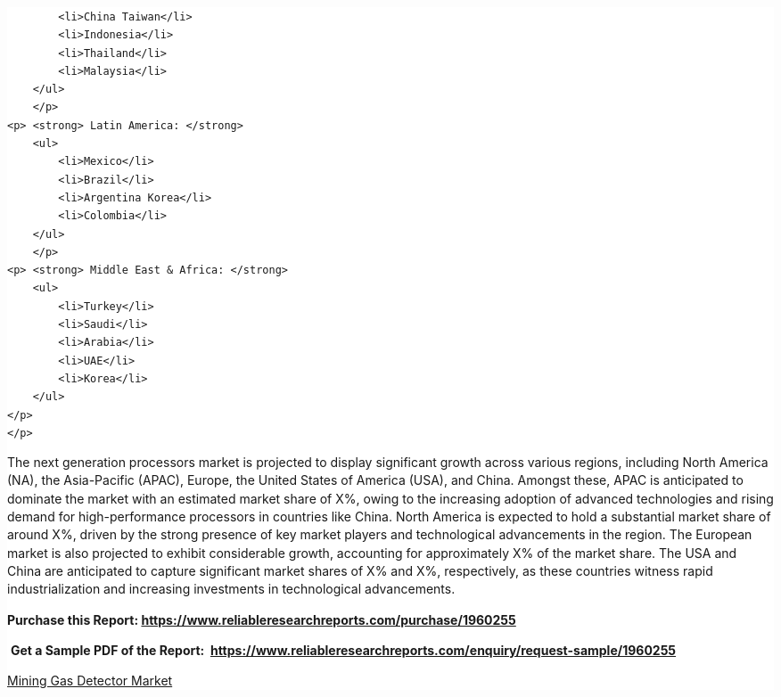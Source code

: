             <li>China Taiwan</li>
            <li>Indonesia</li>
            <li>Thailand</li>
            <li>Malaysia</li>
        </ul>
        </p> 
    <p> <strong> Latin America: </strong>
        <ul>
            <li>Mexico</li>
            <li>Brazil</li>
            <li>Argentina Korea</li>
            <li>Colombia</li>
        </ul>
        </p> 
    <p> <strong> Middle East & Africa: </strong>
        <ul>
            <li>Turkey</li>
            <li>Saudi</li>
            <li>Arabia</li>
            <li>UAE</li>
            <li>Korea</li>
        </ul>
    </p>
    </p>
<p><p>The next generation processors market is projected to display significant growth across various regions, including North America (NA), the Asia-Pacific (APAC), Europe, the United States of America (USA), and China. Amongst these, APAC is anticipated to dominate the market with an estimated market share of X%, owing to the increasing adoption of advanced technologies and rising demand for high-performance processors in countries like China. North America is expected to hold a substantial market share of around X%, driven by the strong presence of key market players and technological advancements in the region. The European market is also projected to exhibit considerable growth, accounting for approximately X% of the market share. The USA and China are anticipated to capture significant market shares of X% and X%, respectively, as these countries witness rapid industrialization and increasing investments in technological advancements.</p></p>
<p><strong>Purchase this Report: <a href="https://www.reliableresearchreports.com/purchase/1960255">https://www.reliableresearchreports.com/purchase/1960255</a></strong></p>
<p>&nbsp;<strong>Get a Sample PDF of the Report:&nbsp;&nbsp;<a href="https://www.reliableresearchreports.com/enquiry/request-sample/1960255">https://www.reliableresearchreports.com/enquiry/request-sample/1960255</a></strong></p>
<p><strong></strong></p>
<p><p><a href="https://github.com/chartsaturn/Market-Research-Report-List-1/blob/main/mining-gas-detector-market.md">Mining Gas Detector Market</a></p></p>